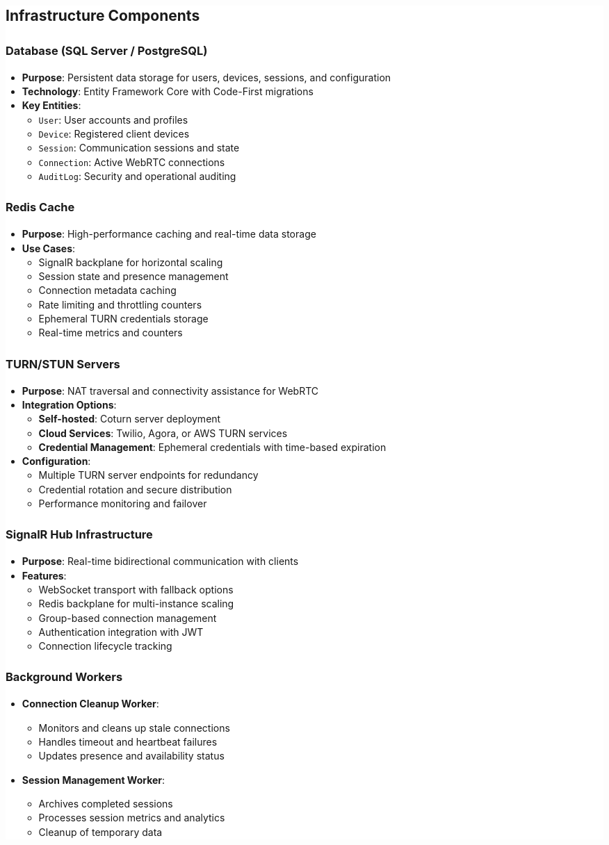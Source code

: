 ## Infrastructure Components

### Database (SQL Server / PostgreSQL)
- **Purpose**: Persistent data storage for users, devices, sessions, and configuration
- **Technology**: Entity Framework Core with Code-First migrations
- **Key Entities**:
  - `User`: User accounts and profiles
  - `Device`: Registered client devices
  - `Session`: Communication sessions and state
  - `Connection`: Active WebRTC connections
  - `AuditLog`: Security and operational auditing

### Redis Cache
- **Purpose**: High-performance caching and real-time data storage
- **Use Cases**:
  - SignalR backplane for horizontal scaling
  - Session state and presence management
  - Connection metadata caching
  - Rate limiting and throttling counters
  - Ephemeral TURN credentials storage
  - Real-time metrics and counters

### TURN/STUN Servers
- **Purpose**: NAT traversal and connectivity assistance for WebRTC
- **Integration Options**:
  - **Self-hosted**: Coturn server deployment
  - **Cloud Services**: Twilio, Agora, or AWS TURN services
  - **Credential Management**: Ephemeral credentials with time-based expiration
- **Configuration**:
  - Multiple TURN server endpoints for redundancy
  - Credential rotation and secure distribution
  - Performance monitoring and failover

### SignalR Hub Infrastructure
- **Purpose**: Real-time bidirectional communication with clients
- **Features**:
  - WebSocket transport with fallback options
  - Redis backplane for multi-instance scaling
  - Group-based connection management
  - Authentication integration with JWT
  - Connection lifecycle tracking

### Background Workers
- **Connection Cleanup Worker**:
  - Monitors and cleans up stale connections
  - Handles timeout and heartbeat failures
  - Updates presence and availability status

- **Session Management Worker**:
  - Archives completed sessions
  - Processes session metrics and analytics
  - Cleanup of temporary data
